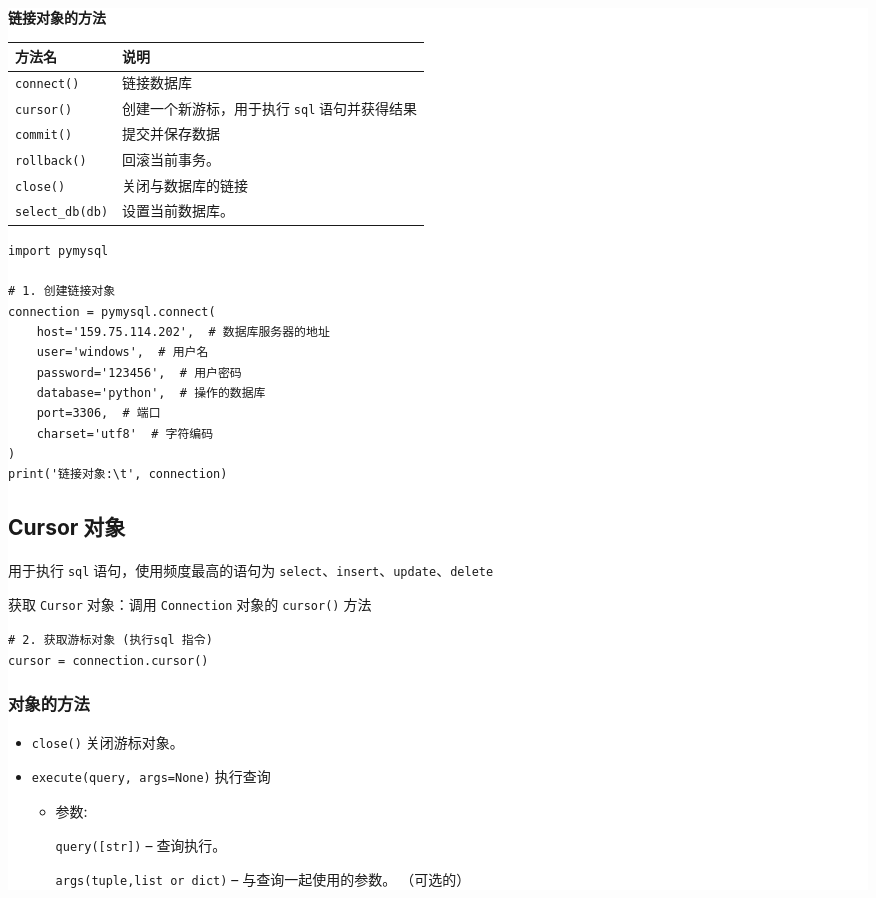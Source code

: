 **链接对象的方法**

| 方法名          | 说明                                          |
| :-------------- | :-------------------------------------------- |
| `connect()`     | 链接数据库                                    |
| `cursor()`      | 创建一个新游标，用于执行 `sql` 语句并获得结果 |
| `commit()`      | 提交并保存数据                                |
| `rollback()`    | 回滚当前事务。                                |
| `close()`       | 关闭与数据库的链接                            |
| `select_db(db)` | 设置当前数据库。                              |



```
import pymysql

# 1. 创建链接对象  
connection = pymysql.connect(
    host='159.75.114.202',  # 数据库服务器的地址  
    user='windows',  # 用户名  
    password='123456',  # 用户密码  
    database='python',  # 操作的数据库  
    port=3306,  # 端口  
    charset='utf8'  # 字符编码  
)
print('链接对象:\t', connection)
```



## Cursor 对象

用于执行 `sql` 语句，使用频度最高的语句为 `select`、`insert`、`update`、`delete`

获取 `Cursor` 对象：调用 `Connection` 对象的 `cursor()` 方法

```
# 2. 获取游标对象 (执行sql 指令)  
cursor = connection.cursor()
```



### 对象的方法

- `close()` 关闭游标对象。

- `execute(query, args=None)` 执行查询

  - 参数:

    `query([str])` – 查询执行。

    `args(tuple,list or dict)` – 与查询一起使用的参数。 （可选的）
